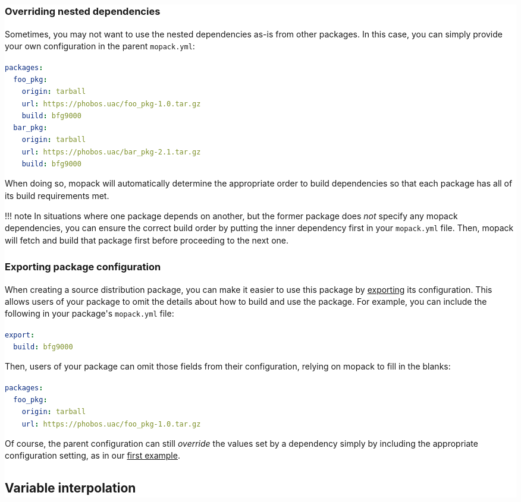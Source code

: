 ### Overriding nested dependencies

Sometimes, you may not want to use the nested dependencies as-is from other
packages. In this case, you can simply provide your own configuration in the
parent `mopack.yml`:

```yaml
packages:
  foo_pkg:
    origin: tarball
    url: https://phobos.uac/foo_pkg-1.0.tar.gz
    build: bfg9000
  bar_pkg:
    origin: tarball
    url: https://phobos.uac/bar_pkg-2.1.tar.gz
    build: bfg9000
```

When doing so, mopack will automatically determine the appropriate order to
build dependencies so that each package has all of its build requirements met.

!!! note
    In situations where one package depends on another, but the former package
    does *not* specify any mopack dependencies, you can ensure the correct build
    order by putting the inner dependency first in your `mopack.yml` file. Then,
    mopack will fetch and build that package first before proceeding to the next
    one.

### Exporting package configuration

When creating a source distribution package, you can make it easier to use this
package by [exporting](../reference/file-structure.md#exports) its
configuration. This allows users of your package to omit the details about how
to build and use the package. For example, you can include the following in your
package's `mopack.yml` file:

```yaml
export:
  build: bfg9000
```

Then, users of your package can omit those fields from their configuration,
relying on mopack to fill in the blanks:

```yaml
packages:
  foo_pkg:
    origin: tarball
    url: https://phobos.uac/foo_pkg-1.0.tar.gz
```

Of course, the parent configuration can still *override* the values set by a
dependency simply by including the appropriate configuration setting, as in our
[first example](#your-first-configuration).

## Variable interpolation
